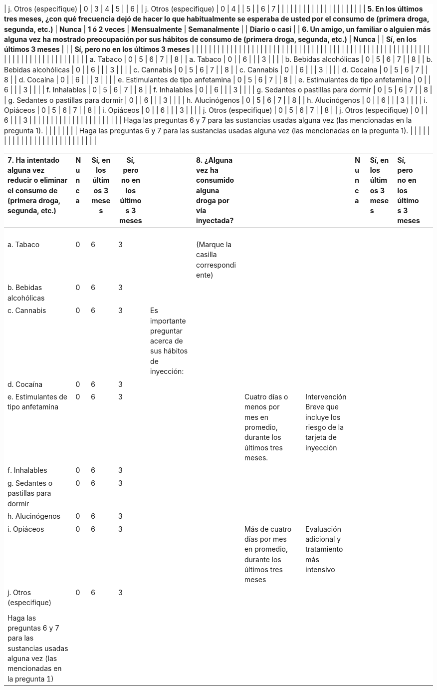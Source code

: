 | j. Otros (especifique) | 0 | 3 | 4 | 5 |  | 6 |  | j. Otros (especifique) | 0 | 4 |  | 5 |  | 6 | 7 |  |
|  |  |  |  |  |  |  |  |  |  |  |  |  |  |  |  |  |
|  **5\. En los últimos tres meses, ¿con qué frecuencia dejó de hacer lo que habitualmente se esperaba de usted por el consumo de (primera droga, segunda, etc.)**  | **Nunca** | **1 ó 2 veces** | **Mensualmente** | **Semanalmente** |  | **Diario o casi**   |  |  **6\. Un amigo, un familiar o alguien más alguna vez ha mostrado preocupación por sus hábitos de consumo de (primera droga, segunda, etc.)** | **Nunca** |  | **Sí, en los últimos 3 meses** |  |  | **Sí, pero no en los últimos 3 meses** |  |  |
|  |  |  |  |  |  |  |  |  |  |  |  |  |  |  |  |  |
|  |  |  |  |  |  |  |  |  |  |  |  |  |  |  |  |  |
|  |  |  |  |  |  |  |  |  |  |  |  |  |  |  |  |  |
|  |  |  |  |  |  |  |  |  |  |  |  |  |  |  |  |  |
| a. Tabaco  | 0 | 5 | 6 | 7 |  | 8 |  | a. Tabaco  | 0 |  | 6 |  |  | 3 |  |  |
| b. Bebidas alcohólicas | 0 | 5 | 6 | 7 |  | 8 |  | b. Bebidas alcohólicas | 0 |  | 6 |  |  | 3 |  |  |
| c. Cannabis | 0 | 5 | 6 | 7 |  | 8 |  | c. Cannabis | 0 |  | 6 |  |  | 3 |  |  |
| d. Cocaína | 0 | 5 | 6 | 7 |  | 8 |  | d. Cocaína | 0 |  | 6 |  |  | 3 |  |  |
| e. Estimulantes de tipo anfetamina | 0 | 5 | 6 | 7 |  | 8 |  | e. Estimulantes de tipo anfetamina | 0 |  | 6 |  |  | 3 |  |  |
| f. Inhalables | 0 | 5 | 6 | 7 |  | 8 |  | f. Inhalables | 0 |  | 6 |  |  | 3 |  |  |
| g. Sedantes o pastillas para dormir | 0 | 5 | 6 | 7 |  | 8 |  | g. Sedantes o pastillas para dormir | 0 |  | 6 |  |  | 3 |  |  |
| h. Alucinógenos | 0 | 5 | 6 | 7 |  | 8 |  | h. Alucinógenos | 0 |  | 6 |  |  | 3 |  |  |
| i. Opiáceos | 0 | 5 | 6 | 7 |  | 8 |  | i. Opiáceos | 0 |  | 6 |  |  | 3 |  |  |
| j. Otros (especifique) | 0 | 5 | 6 | 7 |  | 8 |  | j. Otros (especifique) | 0 |  | 6 |  |  | 3 |  |  |
|  |  |  |  |  |  |  |  |  |  |  |  |  |  |  |  |  |
| Haga las preguntas 6 y 7 para las sustancias usadas alguna vez (las mencionadas en la pregunta 1). |  |  |  |  |  |  |  | Haga las preguntas 6 y 7 para las sustancias usadas alguna vez (las mencionadas en la pregunta  1). |  |  |  |  |  |  |  |  |
|  |  |  |  |  |  |  |  |  |  |  |  |  |  |  |  |  |

|  7\. Ha intentado alguna vez reducir o eliminar el consumo de  (primera droga, segunda, etc.)  | Nunca | Sí, en los últimos 3 meses | Sí, pero no en los últimos 3 meses |  |  8\. ¿Alguna vez ha consumido alguna droga por vía inyectada? |  |  |  | Nunca | Sí, en los últimos 3 meses | Sí, pero no en los últimos 3 meses |  |
| :---- | :---- | ----- | ----- | :---- | :---- | :---- | :---- | :---- | :---- | :---- | :---- | ----- |
|  |  |  |  |  |  |  |  |  |  |  |  |  |
|  |  |  |  |  |  |  |  |  |  |  |  |  |
|  |  |  |  |  |  |  |  |  |  |  |  |  |
|  |  |  |  |  |  |  |  |  |  |  |  |  |
| a. Tabaco  | 0 | 6 | 3 |  | (Marque la casilla correspondiente) |  |  |  |  |  |  |  |
| b. Bebidas alcohólicas | 0 | 6 | 3 |  |  |  |  |  |  |  |  |  |
| c. Cannabis | 0 | 6 | 3 |           Es importante preguntar acerca de sus hábitos de inyección: |  |  |  |  |  |  |  |  |
| d. Cocaína | 0 | 6 | 3 |  |  |  |  |  |  |  |  |  |
| e. Estimulantes de tipo anfetamina | 0 | 6 | 3 |  |  | Cuatro días o menos por mes en promedio, durante los últimos tres meses. |  | Intervención Breve que incluye los riesgo de la tarjeta de inyección |  |  |  |  |
| f. Inhalables | 0 | 6 | 3 |  |  |  |  |  |  |  |  |  |
| g. Sedantes o pastillas para dormir | 0 | 6 | 3 |  |  |  |  |  |  |  |  |  |
| h. Alucinógenos | 0 | 6 | 3 |  |  |  |  |  |  |  |  |  |
| i. Opiáceos | 0 | 6 | 3 |  |  | Más de cuatro días por mes en promedio, durante los últimos tres meses |  | Evaluación adicional y tratamiento más intensivo |  |  |  |  |
| j. Otros (especifique) | 0 | 6 | 3 |  |  |  |  |  |  |  |  |  |
|  |  |  |  |  |  |  |  |  |  |  |  |  |
| Haga las preguntas 6 y 7 para las sustancias usadas alguna vez (las mencionadas en la pregunta  1\) |  |  |  |  |  |  |  |  |  |  |  |  |